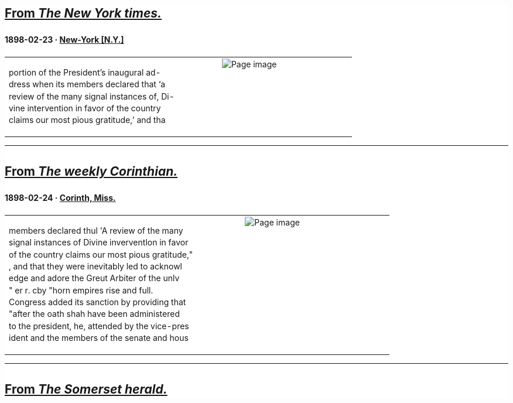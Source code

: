 
## [From _The New York times._](https://archive.org/details/sim_new-york-times_1898-02-23_47_15014/page/n2/mode/1up?view=theater)

#### 1898-02-23 &middot; [New-York [N.Y.]](http://dbpedia.org/resource/New_York_City)

<table style="width: 100%;"><tr><td style="width: 50%">

  
portion of the President’s inaugural ad-  
dress when its members declared that ‘a  
review of the many signal instances of, Di-  
vine intervention in favor of the country  
claims our most pious gratitude,’ and tha
</td><td style="width: 50%; max-height: 75%; margin: auto; display: block;">
<img alt="Page image" src="https://iiif.archive.org/image/iiif/2/sim_new-york-times_1898-02-23_47_15014%2Fsim_new-york-times_1898-02-23_47_15014_jp2.zip%2Fsim_new-york-times_1898-02-23_47_15014_jp2%2Fsim_new-york-times_1898-02-23_47_15014_0002.jp2/pct:17.8125,26.116625310173696,12.092391304347826,2.1712158808933/600,/0/default.jpg"/>
</td>
</tr></table>

---

## [From _The weekly Corinthian._](https://www.loc.gov/resource/sn87065046/1898-02-24/ed-1/?sp=6)

#### 1898-02-24 &middot; [Corinth, Miss.](http://dbpedia.org/resource/Corinth%2C_Mississippi)

<table style="width: 100%;"><tr><td style="width: 50%">

  
members declared thul &#x27;A review of the many  
signal instances of Divine inverventlon in favor  
of the country claims our most pious gratitude,&quot;  
, and that they were inevitably led to acknowl­  
edge and adore the Greut Arbiter of the unlv­  
&quot; er r. cby &quot;horn empires rise and full.  
Congress added its sanction by providing that  
&quot;after the oath shah have been administered  
to the president, he, attended by the vice-pres­  
ident and the members of the senate and hous
</td><td style="width: 50%; max-height: 75%; margin: auto; display: block;">
<img alt="Page image" src="https://tile.loc.gov/image-services/iiif/service:ndnp:msar:batch_msar_karakul_ver02:data:sn87065046:00199917523:1898022401:0278/pct:37.3394495412844,75.71997549019608,15.756880733944953,3.6917892156862746/!600,600/0/default.jpg"/>
</td>
</tr></table>

---

## [From _The Somerset herald._](https://www.loc.gov/resource/sn84026409/1898-03-02/ed-1/?sp=1)
